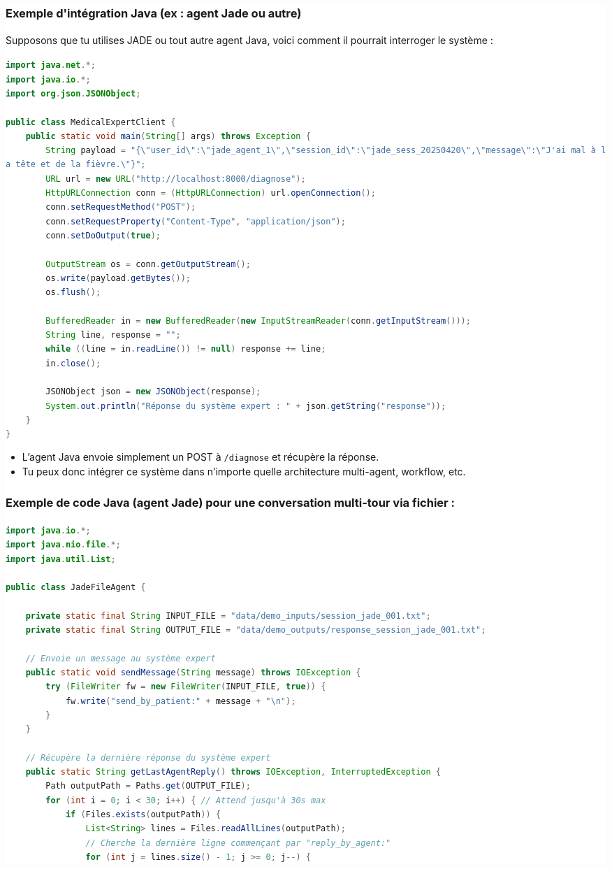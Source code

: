 ### Exemple d'intégration Java (ex : agent Jade ou autre)

Supposons que tu utilises JADE ou tout autre agent Java, voici comment il pourrait interroger le système :

```java
import java.net.*;
import java.io.*;
import org.json.JSONObject;

public class MedicalExpertClient {
    public static void main(String[] args) throws Exception {
        String payload = "{\"user_id\":\"jade_agent_1\",\"session_id\":\"jade_sess_20250420\",\"message\":\"J'ai mal à la tête et de la fièvre.\"}";
        URL url = new URL("http://localhost:8000/diagnose");
        HttpURLConnection conn = (HttpURLConnection) url.openConnection();
        conn.setRequestMethod("POST");
        conn.setRequestProperty("Content-Type", "application/json");
        conn.setDoOutput(true);

        OutputStream os = conn.getOutputStream();
        os.write(payload.getBytes());
        os.flush();

        BufferedReader in = new BufferedReader(new InputStreamReader(conn.getInputStream()));
        String line, response = "";
        while ((line = in.readLine()) != null) response += line;
        in.close();

        JSONObject json = new JSONObject(response);
        System.out.println("Réponse du système expert : " + json.getString("response"));
    }
}
```
- L’agent Java envoie simplement un POST à `/diagnose` et récupère la réponse.
- Tu peux donc intégrer ce système dans n’importe quelle architecture multi-agent, workflow, etc.

### Exemple de code Java (agent Jade) pour une conversation multi-tour via fichier :

```java 
import java.io.*;
import java.nio.file.*;
import java.util.List;

public class JadeFileAgent {

    private static final String INPUT_FILE = "data/demo_inputs/session_jade_001.txt";
    private static final String OUTPUT_FILE = "data/demo_outputs/response_session_jade_001.txt";

    // Envoie un message au système expert
    public static void sendMessage(String message) throws IOException {
        try (FileWriter fw = new FileWriter(INPUT_FILE, true)) {
            fw.write("send_by_patient:" + message + "\n");
        }
    }

    // Récupère la dernière réponse du système expert
    public static String getLastAgentReply() throws IOException, InterruptedException {
        Path outputPath = Paths.get(OUTPUT_FILE);
        for (int i = 0; i < 30; i++) { // Attend jusqu'à 30s max
            if (Files.exists(outputPath)) {
                List<String> lines = Files.readAllLines(outputPath);
                // Cherche la dernière ligne commençant par "reply_by_agent:"
                for (int j = lines.size() - 1; j >= 0; j--) {
```